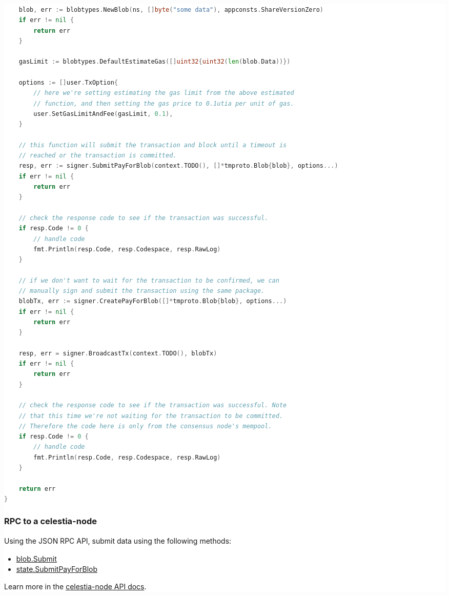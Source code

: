 ```go
    blob, err := blobtypes.NewBlob(ns, []byte("some data"), appconsts.ShareVersionZero)
    if err != nil {
        return err
    }

    gasLimit := blobtypes.DefaultEstimateGas([]uint32{uint32(len(blob.Data))})

    options := []user.TxOption{
        // here we're setting estimating the gas limit from the above estimated
        // function, and then setting the gas price to 0.1utia per unit of gas.
        user.SetGasLimitAndFee(gasLimit, 0.1),
    }

    // this function will submit the transaction and block until a timeout is
    // reached or the transaction is committed.
    resp, err := signer.SubmitPayForBlob(context.TODO(), []*tmproto.Blob{blob}, options...)
    if err != nil {
        return err
    }

    // check the response code to see if the transaction was successful.
    if resp.Code != 0 {
        // handle code
        fmt.Println(resp.Code, resp.Codespace, resp.RawLog)
    }

    // if we don't want to wait for the transaction to be confirmed, we can
    // manually sign and submit the transaction using the same package.
    blobTx, err := signer.CreatePayForBlob([]*tmproto.Blob{blob}, options...)
    if err != nil {
        return err
    }

    resp, err = signer.BroadcastTx(context.TODO(), blobTx)
    if err != nil {
        return err
    }

    // check the response code to see if the transaction was successful. Note
    // that this time we're not waiting for the transaction to be committed.
    // Therefore the code here is only from the consensus node's mempool.
    if resp.Code != 0 {
        // handle code
        fmt.Println(resp.Code, resp.Codespace, resp.RawLog)
    }

    return err
}
```

### RPC to a celestia-node

Using the JSON RPC API, submit data using the following methods:

- [blob.Submit](/api/v0.11.0-rc13/#blob.Submit)
- [state.SubmitPayForBlob](/api/v0.11.0-rc13/#state.SubmitPayForBlob)

Learn more in the [celestia-node API docs](/api/v0.11.0-rc13).